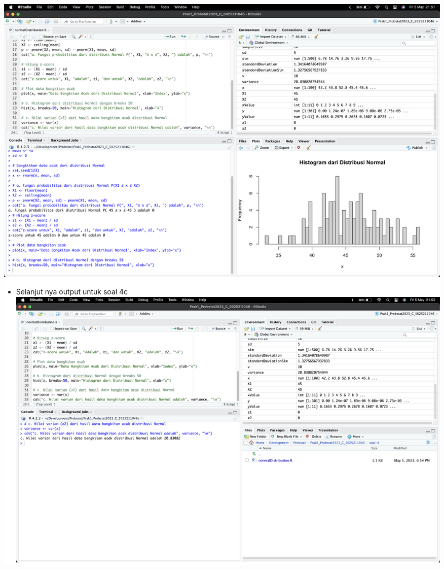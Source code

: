 ![Soal4b-1](img/Screenshot%202023-05-05%20at%2021.51.36.png)
- Selanjut nya output untuk soal 4c
![Soal4c](img/Screenshot%202023-05-05%20at%2021.52.36.png)
